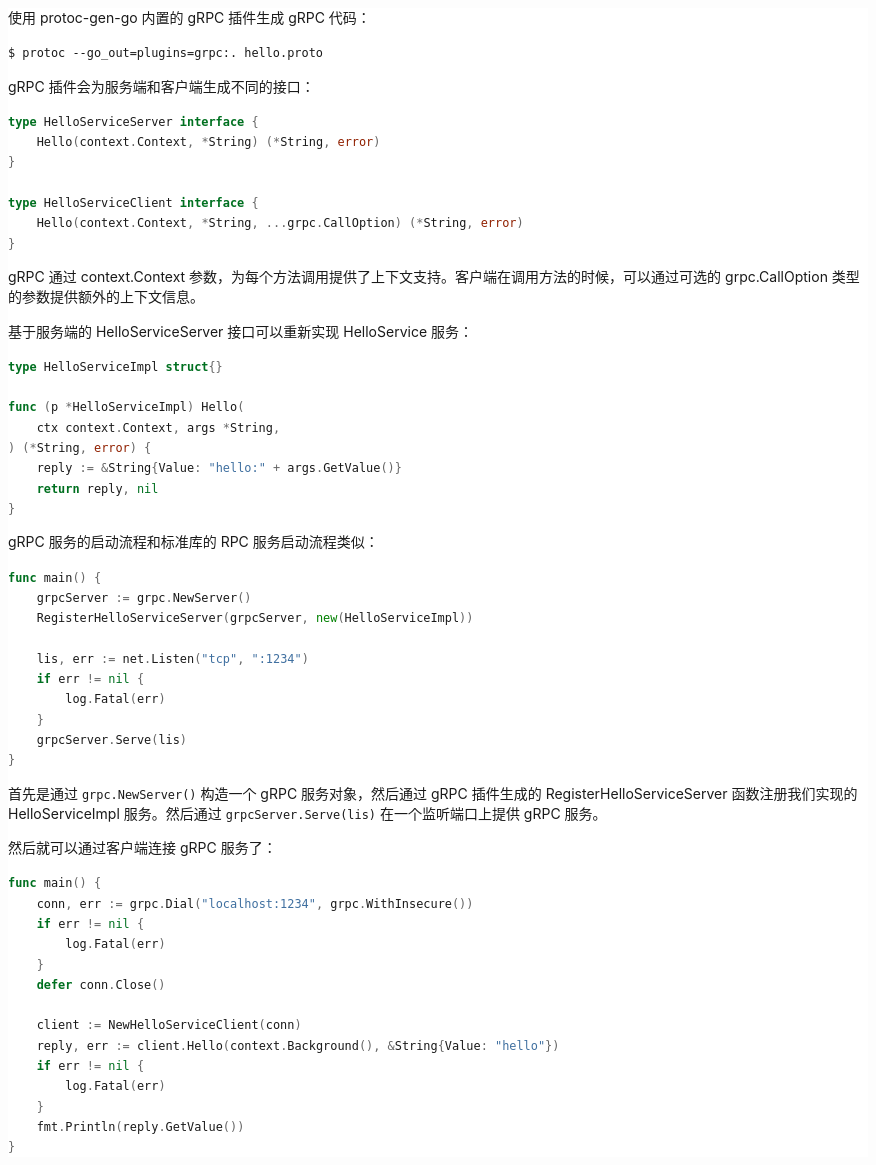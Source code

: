 使用 protoc-gen-go 内置的 gRPC 插件生成 gRPC 代码：

```
$ protoc --go_out=plugins=grpc:. hello.proto
```

gRPC 插件会为服务端和客户端生成不同的接口：

```go
type HelloServiceServer interface {
	Hello(context.Context, *String) (*String, error)
}

type HelloServiceClient interface {
	Hello(context.Context, *String, ...grpc.CallOption) (*String, error)
}
```

gRPC 通过 context.Context 参数，为每个方法调用提供了上下文支持。客户端在调用方法的时候，可以通过可选的 grpc.CallOption 类型的参数提供额外的上下文信息。

基于服务端的 HelloServiceServer 接口可以重新实现 HelloService 服务：

```go
type HelloServiceImpl struct{}

func (p *HelloServiceImpl) Hello(
	ctx context.Context, args *String,
) (*String, error) {
	reply := &String{Value: "hello:" + args.GetValue()}
	return reply, nil
}
```

gRPC 服务的启动流程和标准库的 RPC 服务启动流程类似：

```go
func main() {
	grpcServer := grpc.NewServer()
	RegisterHelloServiceServer(grpcServer, new(HelloServiceImpl))

	lis, err := net.Listen("tcp", ":1234")
	if err != nil {
		log.Fatal(err)
	}
	grpcServer.Serve(lis)
}
```

首先是通过 `grpc.NewServer()` 构造一个 gRPC 服务对象，然后通过 gRPC 插件生成的 RegisterHelloServiceServer 函数注册我们实现的 HelloServiceImpl 服务。然后通过 `grpcServer.Serve(lis)` 在一个监听端口上提供 gRPC 服务。

然后就可以通过客户端连接 gRPC 服务了：

```go
func main() {
	conn, err := grpc.Dial("localhost:1234", grpc.WithInsecure())
	if err != nil {
		log.Fatal(err)
	}
	defer conn.Close()

	client := NewHelloServiceClient(conn)
	reply, err := client.Hello(context.Background(), &String{Value: "hello"})
	if err != nil {
		log.Fatal(err)
	}
	fmt.Println(reply.GetValue())
}
```
